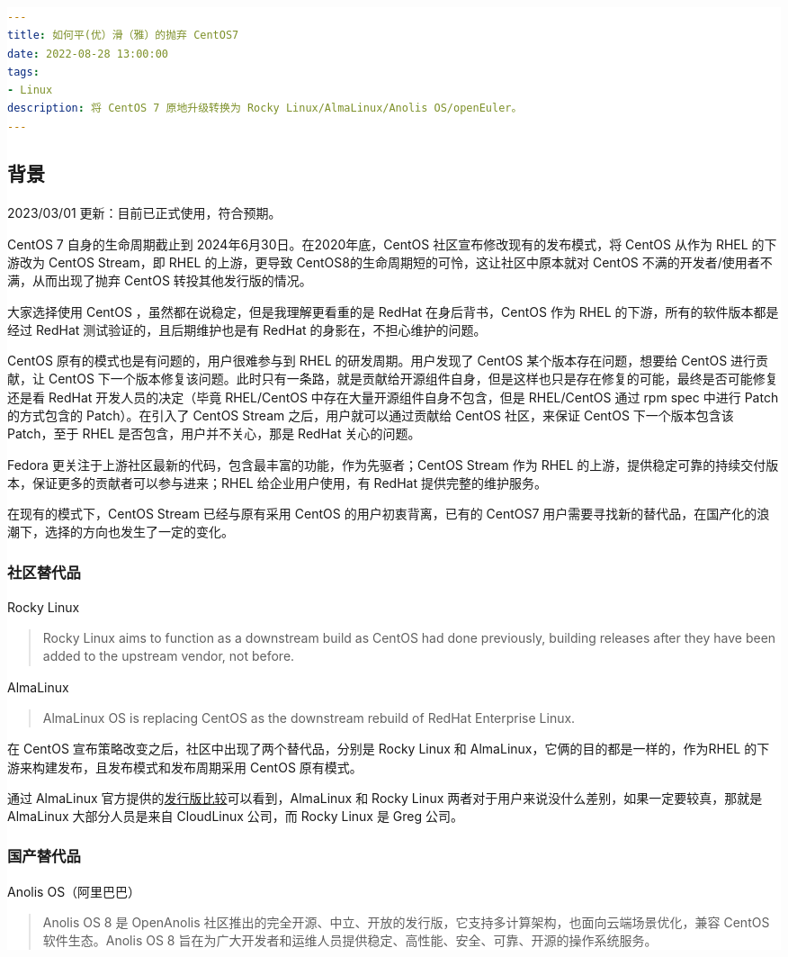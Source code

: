 ```yaml
---
title: 如何平(优）滑（雅）的抛弃 CentOS7
date: 2022-08-28 13:00:00
tags:
- Linux
description: 将 CentOS 7 原地升级转换为 Rocky Linux/AlmaLinux/Anolis OS/openEuler。 
---
```



## 背景

2023/03/01 更新：目前已正式使用，符合预期。

CentOS 7 自身的生命周期截止到 2024年6月30日。在2020年底，CentOS 社区宣布修改现有的发布模式，将 CentOS 从作为 RHEL 的下游改为 CentOS Stream，即 RHEL 的上游，更导致 CentOS8的生命周期短的可怜，这让社区中原本就对 CentOS 不满的开发者/使用者不满，从而出现了抛弃 CentOS 转投其他发行版的情况。

大家选择使用 CentOS ，虽然都在说稳定，但是我理解更看重的是 RedHat 在身后背书，CentOS 作为 RHEL 的下游，所有的软件版本都是经过 RedHat 测试验证的，且后期维护也是有 RedHat 的身影在，不担心维护的问题。

CentOS 原有的模式也是有问题的，用户很难参与到 RHEL 的研发周期。用户发现了 CentOS 某个版本存在问题，想要给 CentOS 进行贡献，让 CentOS 下一个版本修复该问题。此时只有一条路，就是贡献给开源组件自身，但是这样也只是存在修复的可能，最终是否可能修复还是看 RedHat 开发人员的决定（毕竟 RHEL/CentOS 中存在大量开源组件自身不包含，但是 RHEL/CentOS 通过 rpm spec 中进行 Patch 的方式包含的 Patch）。在引入了 CentOS Stream 之后，用户就可以通过贡献给 CentOS 社区，来保证 CentOS 下一个版本包含该 Patch，至于 RHEL 是否包含，用户并不关心，那是 RedHat 关心的问题。

Fedora 更关注于上游社区最新的代码，包含最丰富的功能，作为先驱者；CentOS Stream 作为 RHEL 的上游，提供稳定可靠的持续交付版本，保证更多的贡献者可以参与进来；RHEL 给企业用户使用，有 RedHat 提供完整的维护服务。

在现有的模式下，CentOS Stream 已经与原有采用 CentOS 的用户初衷背离，已有的 CentOS7 用户需要寻找新的替代品，在国产化的浪潮下，选择的方向也发生了一定的变化。

### 社区替代品

Rocky Linux

> Rocky Linux aims to function as a downstream build as CentOS had done previously, building releases after they have been added to the upstream vendor, not before.
> 

AlmaLinux

> AlmaLinux OS is replacing CentOS as the downstream rebuild of RedHat Enterprise Linux.
> 

在 CentOS 宣布策略改变之后，社区中出现了两个替代品，分别是 Rocky Linux 和 AlmaLinux，它俩的目的都是一样的，作为RHEL 的下游来构建发布，且发布模式和发布周期采用 CentOS 原有模式。

通过 AlmaLinux 官方提供的[发行版比较]([https://wiki.almalinux.org/Comparison.html](https://wiki.almalinux.org/Comparison.html))可以看到，AlmaLinux 和 Rocky Linux 两者对于用户来说没什么差别，如果一定要较真，那就是 AlmaLinux 大部分人员是来自 CloudLinux 公司，而 Rocky Linux 是 Greg 公司。

### 国产替代品

Anolis OS（阿里巴巴）

> Anolis OS 8 是 OpenAnolis 社区推出的完全开源、中立、开放的发行版，它支持多计算架构，也面向云端场景优化，兼容 CentOS 软件生态。Anolis OS 8 旨在为广大开发者和运维人员提供稳定、高性能、安全、可靠、开源的操作系统服务。
> 
